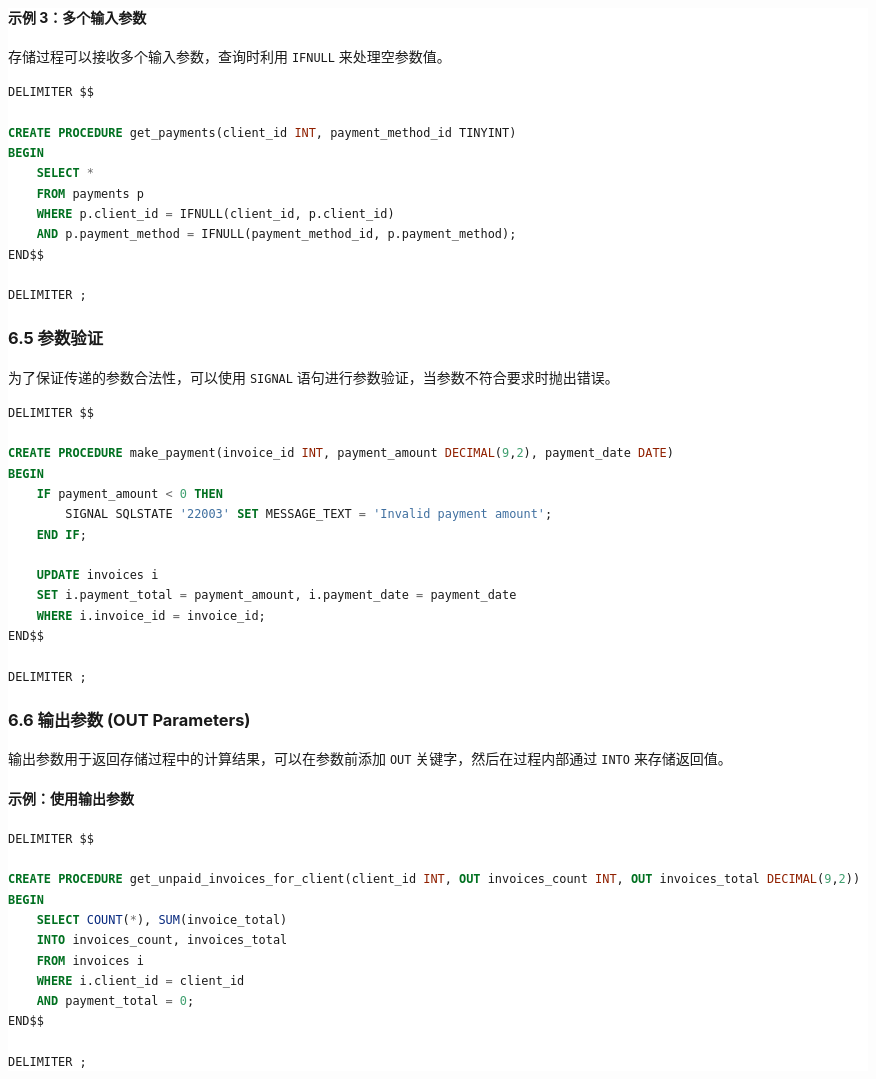 ```sql
```

#### 示例 3：多个输入参数

存储过程可以接收多个输入参数，查询时利用 `IFNULL` 来处理空参数值。

```sql
DELIMITER $$

CREATE PROCEDURE get_payments(client_id INT, payment_method_id TINYINT)
BEGIN
    SELECT *
    FROM payments p
    WHERE p.client_id = IFNULL(client_id, p.client_id)
    AND p.payment_method = IFNULL(payment_method_id, p.payment_method);
END$$

DELIMITER ;
```

### 6.5 参数验证

为了保证传递的参数合法性，可以使用 `SIGNAL` 语句进行参数验证，当参数不符合要求时抛出错误。

```sql
DELIMITER $$

CREATE PROCEDURE make_payment(invoice_id INT, payment_amount DECIMAL(9,2), payment_date DATE)
BEGIN
    IF payment_amount < 0 THEN
        SIGNAL SQLSTATE '22003' SET MESSAGE_TEXT = 'Invalid payment amount';
    END IF;

    UPDATE invoices i
    SET i.payment_total = payment_amount, i.payment_date = payment_date
    WHERE i.invoice_id = invoice_id;
END$$

DELIMITER ;
```

### 6.6 输出参数 (OUT Parameters)

输出参数用于返回存储过程中的计算结果，可以在参数前添加 `OUT` 关键字，然后在过程内部通过 `INTO` 来存储返回值。

#### 示例：使用输出参数

```sql
DELIMITER $$

CREATE PROCEDURE get_unpaid_invoices_for_client(client_id INT, OUT invoices_count INT, OUT invoices_total DECIMAL(9,2))
BEGIN
    SELECT COUNT(*), SUM(invoice_total)
    INTO invoices_count, invoices_total
    FROM invoices i
    WHERE i.client_id = client_id
    AND payment_total = 0;
END$$

DELIMITER ;
```
